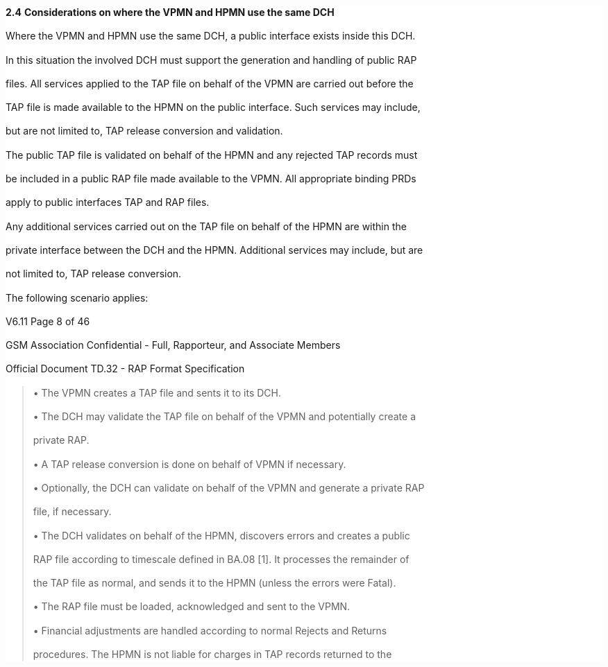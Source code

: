 **2.4** **Considerations on where the VPMN and HPMN use the same DCH**

Where the VPMN and HPMN use the same DCH, a public interface exists
inside this DCH.

In this situation the involved DCH must support the generation and
handling of public RAP

files. All services applied to the TAP file on behalf of the VPMN are
carried out before the

TAP file is made available to the HPMN on the public interface. Such
services may include,

but are not limited to, TAP release conversion and validation.

The public TAP file is validated on behalf of the HPMN and any rejected
TAP records must

be included in a public RAP file made available to the VPMN. All
appropriate binding PRDs

apply to public interfaces TAP and RAP files.

Any additional services carried out on the TAP file on behalf of the
HPMN are within the

private interface between the DCH and the HPMN. Additional services may
include, but are

not limited to, TAP release conversion.

The following scenario applies:

V6.11 Page 8 of 46

GSM Association Confidential - Full, Rapporteur, and Associate Members

Official Document TD.32 - RAP Format Specification

> • The VPMN creates a TAP file and sents it to its DCH.
>
> • The DCH may validate the TAP file on behalf of the VPMN and
> potentially create a
>
> private RAP.
>
> • A TAP release conversion is done on behalf of VPMN if necessary.
>
> • Optionally, the DCH can validate on behalf of the VPMN and generate
> a private RAP
>
> file, if necessary.
>
> • The DCH validates on behalf of the HPMN, discovers errors and
> creates a public
>
> RAP file according to timescale defined in BA.08 ‎\[1\]. It processes
> the remainder of
>
> the TAP file as normal, and sends it to the HPMN (unless the errors
> were Fatal).
>
> • The RAP file must be loaded, acknowledged and sent to the VPMN.
>
> • Financial adjustments are handled according to normal Rejects and
> Returns
>
> procedures. The HPMN is not liable for charges in TAP records returned
> to the
>